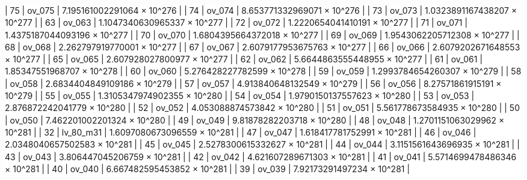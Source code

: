 | 75 | ov_075 | 7.195161002291064 × 10^276 |
| 74 | ov_074 | 8.653771332969071 × 10^276 |
| 73 | ov_073 | 1.0323891167438207 × 10^277 |
| 63 | ov_063 | 1.1047340630965337 × 10^277 |
| 72 | ov_072 | 1.2220654041410191 × 10^277 |
| 71 | ov_071 | 1.4375187044093196 × 10^277 |
| 70 | ov_070 | 1.6804395664372018 × 10^277 |
| 69 | ov_069 | 1.9543062205712308 × 10^277 |
| 68 | ov_068 | 2.262797919770001 × 10^277 |
| 67 | ov_067 | 2.6079177953675763 × 10^277 |
| 66 | ov_066 | 2.6079202671648553 × 10^277 |
| 65 | ov_065 | 2.607928027800977 × 10^277 |
| 62 | ov_062 | 5.6644863555448955 × 10^277 |
| 61 | ov_061 | 1.85347551968707 × 10^278 |
| 60 | ov_060 | 5.276428227782599 × 10^278 |
| 59 | ov_059 | 1.2993784654260307 × 10^279 |
| 58 | ov_058 | 2.6834404849109186 × 10^279 |
| 57 | ov_057 | 4.913840648132549 × 10^279 |
| 56 | ov_056 | 8.27571861915191 × 10^279 |
| 55 | ov_055 | 1.3105347974902355 × 10^280 |
| 54 | ov_054 | 1.9790150137557623 × 10^280 |
| 53 | ov_053 | 2.876872242041779 × 10^280 |
| 52 | ov_052 | 4.053088874573842 × 10^280 |
| 51 | ov_051 | 5.561778673584935 × 10^280 |
| 50 | ov_050 | 7.462201002201324 × 10^280 |
| 49 | ov_049 | 9.81878282203718 × 10^280 |
| 48 | ov_048 | 1.2701151063029962 × 10^281 |
| 32 | lv_80_m31 | 1.6097080673096559 × 10^281 |
| 47 | ov_047 | 1.618417781752991 × 10^281 |
| 46 | ov_046 | 2.0348040657502583 × 10^281 |
| 45 | ov_045 | 2.5278300615332627 × 10^281 |
| 44 | ov_044 | 3.1151561643696935 × 10^281 |
| 43 | ov_043 | 3.806447045206759 × 10^281 |
| 42 | ov_042 | 4.621607289671303 × 10^281 |
| 41 | ov_041 | 5.5714699478486346 × 10^281 |
| 40 | ov_040 | 6.667482595453852 × 10^281 |
| 39 | ov_039 | 7.92173291497234 × 10^281 |